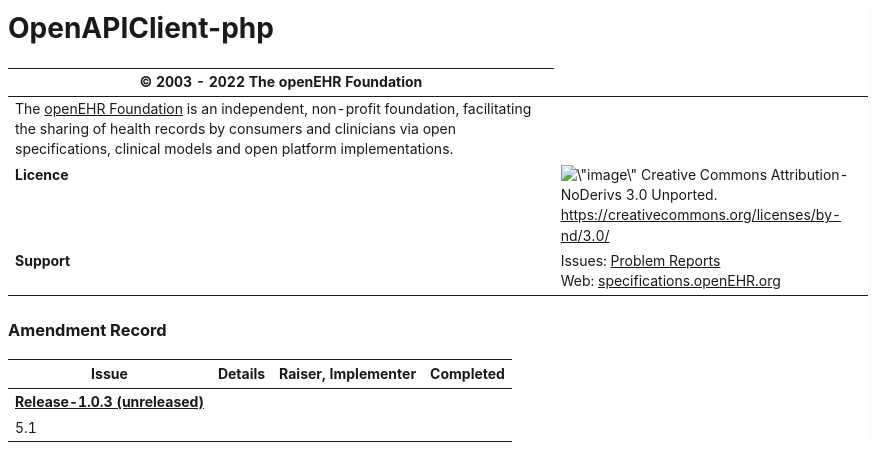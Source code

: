 # OpenAPIClient-php

<table>
    <colgroup>
        <col style=\"width: 20%;\">
        <col style=\"width: 80%;\">
    </colgroup>
    <thead>
    <tr>
        <th colspan=\"2\">© 2003 - 2022 The openEHR Foundation</th>
    </tr>
    </thead>
    <tbody>
    <tr>
        <td colspan=\"2\">
            The <a href=\"https://www.openEHR.org\" target=\"_blank\" rel=\"noopener\">openEHR Foundation</a> is an independent, non-profit foundation, facilitating the sharing of health records by consumers and clinicians via open specifications, clinical models and open platform implementations.
        </td>
    </tr>
    <tr>
        <td><strong>Licence</strong></td>
        <td><span class=\"image\"><img src=\"https://specifications.openehr.org/images/cc-by-nd-88x31.png\" alt=\"image\"></span> Creative Commons Attribution-NoDerivs 3.0 Unported.
            <a href=\"https://creativecommons.org/licenses/by-nd/3.0/\" class=\"bare\">https://creativecommons.org/licenses/by-nd/3.0/</a>
        </td>
    </tr>
    <tr>
        <td><strong>Support</strong></td>
        <td>Issues: <a href=\"https://specifications.openehr.org/components/ITS/open_issues\" target=\"_blank\" rel=\"noopener\">Problem Reports</a><br>
            Web: <a href=\"https://specifications.openehr.org\" target=\"_blank\" rel=\"noopener\">specifications.openEHR.org</a>
        </td>
    </tr>
    </tbody>
</table>

### Amendment Record

<table>
    <colgroup>
        <col style=\"width: 9%;\">
        <col style=\"width: 55%;\">
        <col style=\"width: 18%;\">
        <col style=\"width: 18%;\">
    </colgroup>
    <thead>
    <tr>
        <th>Issue</th>
        <th>Details</th>
        <th>Raiser, Implementer</th>
        <th>Completed</th>
    </tr>
    </thead>
    <tbody>
    <tr>
        <th colspan=\"4\"><a href=\"https://specifications.openehr.org/releases/ITS-REST/latest\" target=\"_blank\" rel=\"noopener\">Release-1.0.3 (unreleased)</a></th>
    </tr>
    <tr>
        <td>5.1</td>